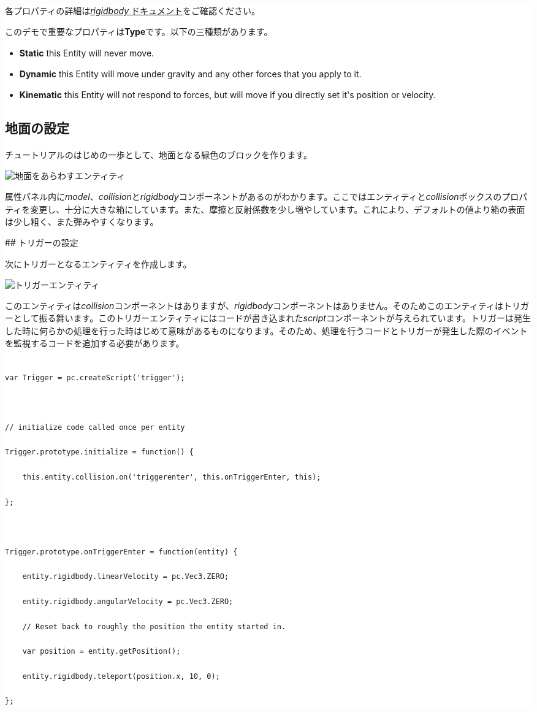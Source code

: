 各プロパティの詳細は[*rigidbody* ドキュメント][5]をご確認ください。

このデモで重要なプロパティは**Type**です。以下の三種類があります。

* **Static** this Entity will never move.

* **Dynamic** this Entity will move under gravity and any other forces that you apply to it.

* **Kinematic** this Entity will not respond to forces, but will move if you directly set it's position or velocity.

## 地面の設定

チュートリアルのはじめの一歩として、地面となる緑色のブロックを作ります。

![地面をあらわすエンティティ][6]

属性パネル内に*model*、*collision*と*rigidbody*コンポーネントがあるのがわかります。ここではエンティティと*collision*ボックスのプロパティを変更し、十分に大きな箱にしています。また、摩擦と反射係数を少し増やしています。これにより、デフォルトの値より箱の表面は少し粗く、また弾みやすくなります。

## トリガーの設定

次にトリガーとなるエンティティを作成します。

![トリガーエンティティ][7]

このエンティティは*collision*コンポーネントはありますが、*rigidbody*コンポーネントはありません。そのためこのエンティティはトリガーとして振る舞います。このトリガーエンティティにはコードが書き込まれた*script*コンポーネントが与えられています。トリガーは発生した時に何らかの処理を行った時はじめて意味があるものになります。そのため、処理を行うコードとトリガーが発生した際のイベントを監視するコードを追加する必要があります。

~~~javascript~~~

var Trigger = pc.createScript('trigger');



// initialize code called once per entity

Trigger.prototype.initialize = function() {

    this.entity.collision.on('triggerenter', this.onTriggerEnter, this);

};



Trigger.prototype.onTriggerEnter = function(entity) {

    entity.rigidbody.linearVelocity = pc.Vec3.ZERO;

    entity.rigidbody.angularVelocity = pc.Vec3.ZERO;

    // Reset back to roughly the position the entity started in.

    var position = entity.getPosition();

    entity.rigidbody.teleport(position.x, 10, 0);

};

~~~


[1]: https://playcanvas.com/project/405871
[3]: /images/tutorials/collision/collision_and_triggers.jpg
[4]: /images/user-manual/scenes/components/component-rigid-body-dynamic.png
[5]: /user-manual/packs/components/rigidbody/
[6]: /images/tutorials/collision/ground_setup.jpg
[7]: /images/tutorials/collision/trigger_setup.jpg
[8]: /engine/api/stable/symbols/pc.Entity.html
[9]: /images/tutorials/collision/box_setup.jpg